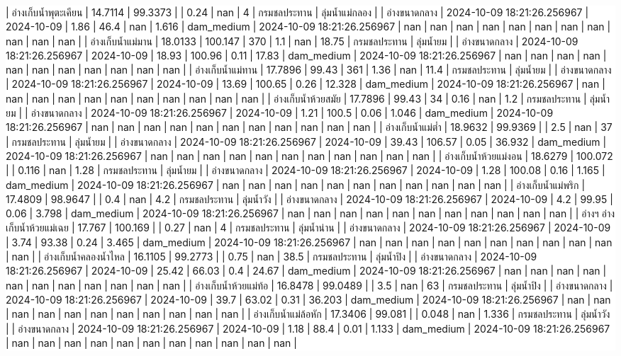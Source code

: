 | อ่างเก็บน้ำพุตะเคียน                      |  14.7114  |  99.3373 |           |         0.24  |        nan    |            4     | กรมชลประทาน               | ลุ่มน้ำแม่กลอง               |        | อ่างขนาดกลาง    | 2024-10-09 18:21:26.256967 | 2024-10-09       |      1.86 |         46.4      |   nan    |        1.616 | dam_medium | 2024-10-09 18:21:26.256967 |               nan    |               nan    |  nan    |     nan    |    nan    |      nan | nan    |       nan    |       nan    |                    nan    |         nan    |
| อ่างเก็บน้ำแม่มาน                        |  18.0133  | 100.147  |       370 |         1.1   |        nan    |           18.75  | กรมชลประทาน               | ลุ่มน้ำยม                   |        | อ่างขนาดกลาง    | 2024-10-09 18:21:26.256967 | 2024-10-09       |     18.93 |        100.96     |     0.11 |       17.83  | dam_medium | 2024-10-09 18:21:26.256967 |               nan    |               nan    |  nan    |     nan    |    nan    |      nan | nan    |       nan    |       nan    |                    nan    |         nan    |
| อ่างเก็บน้ำแม่ทาน                        |  17.7896  |  99.43   |       361 |         1.36  |        nan    |           11.4   | กรมชลประทาน               | ลุ่มน้ำยม                   |        | อ่างขนาดกลาง    | 2024-10-09 18:21:26.256967 | 2024-10-09       |     13.69 |        100.65     |     0.26 |       12.328 | dam_medium | 2024-10-09 18:21:26.256967 |               nan    |               nan    |  nan    |     nan    |    nan    |      nan | nan    |       nan    |       nan    |                    nan    |         nan    |
| อ่างเก็บน้ำห้วยสมัย                       |  17.7896  |  99.43   |        34 |         0.16  |        nan    |            1.2   | กรมชลประทาน               | ลุ่มน้ำยม                   |        | อ่างขนาดกลาง    | 2024-10-09 18:21:26.256967 | 2024-10-09       |      1.21 |        100.5      |     0.06 |        1.046 | dam_medium | 2024-10-09 18:21:26.256967 |               nan    |               nan    |  nan    |     nan    |    nan    |      nan | nan    |       nan    |       nan    |                    nan    |         nan    |
| อ่างเก็บน้ำแม่ต๋ำ                         |  18.9632  |  99.9369 |           |         2.5   |        nan    |           37     | กรมชลประทาน               | ลุ่มน้ำยม                   |        | อ่างขนาดกลาง    | 2024-10-09 18:21:26.256967 | 2024-10-09       |     39.43 |        106.57     |     0.05 |       36.932 | dam_medium | 2024-10-09 18:21:26.256967 |               nan    |               nan    |  nan    |     nan    |    nan    |      nan | nan    |       nan    |       nan    |                    nan    |         nan    |
| อ่างเก็บน้ำห้วยแม่งอน                     |  18.6279  | 100.072  |           |         0.116 |        nan    |            1.28  | กรมชลประทาน               | ลุ่มน้ำยม                   |        | อ่างขนาดกลาง    | 2024-10-09 18:21:26.256967 | 2024-10-09       |      1.28 |        100.08     |     0.16 |        1.165 | dam_medium | 2024-10-09 18:21:26.256967 |               nan    |               nan    |  nan    |     nan    |    nan    |      nan | nan    |       nan    |       nan    |                    nan    |         nan    |
| อ่างเก็บน้ำแม่พริก                        |  17.4809  |  98.9647 |           |         0.4   |        nan    |            4.2   | กรมชลประทาน               | ลุ่มน้ำวัง                   |        | อ่างขนาดกลาง    | 2024-10-09 18:21:26.256967 | 2024-10-09       |      4.2  |         99.95     |     0.06 |        3.798 | dam_medium | 2024-10-09 18:21:26.256967 |               nan    |               nan    |  nan    |     nan    |    nan    |      nan | nan    |       nan    |       nan    |                    nan    |         nan    |
| อ่างฯ อ่างเก็บน้ำห้วยแม่เฉย                |  17.767   | 100.169  |           |         0.27  |        nan    |            4     | กรมชลประทาน               | ลุ่มน้ำน่าน                  |        | อ่างขนาดกลาง    | 2024-10-09 18:21:26.256967 | 2024-10-09       |      3.74 |         93.38     |     0.24 |        3.465 | dam_medium | 2024-10-09 18:21:26.256967 |               nan    |               nan    |  nan    |     nan    |    nan    |      nan | nan    |       nan    |       nan    |                    nan    |         nan    |
| อ่างเก็บน้ำคลองน้ำไหล                    |  16.1105  |  99.2773 |           |         0.75  |        nan    |           38.5   | กรมชลประทาน               | ลุ่มน้ำปิง                   |        | อ่างขนาดกลาง    | 2024-10-09 18:21:26.256967 | 2024-10-09       |     25.42 |         66.03     |     0.4  |       24.67  | dam_medium | 2024-10-09 18:21:26.256967 |               nan    |               nan    |  nan    |     nan    |    nan    |      nan | nan    |       nan    |       nan    |                    nan    |         nan    |
| อ่างเก็บน้ำห้วยแม่ท้อ                      |  16.8478  |  99.0489 |           |         3.5   |        nan    |           63     | กรมชลประทาน               | ลุ่มน้ำปิง                   |        | อ่างขนาดกลาง    | 2024-10-09 18:21:26.256967 | 2024-10-09       |     39.7  |         63.02     |     0.31 |       36.203 | dam_medium | 2024-10-09 18:21:26.256967 |               nan    |               nan    |  nan    |     nan    |    nan    |      nan | nan    |       nan    |       nan    |                    nan    |         nan    |
| อ่างเก็บน้ำแม่ล้อหัก                       |  17.3406  |  99.081  |           |         0.048 |        nan    |            1.336 | กรมชลประทาน               | ลุ่มน้ำวัง                   |        | อ่างขนาดกลาง    | 2024-10-09 18:21:26.256967 | 2024-10-09       |      1.18 |         88.4      |     0.01 |        1.133 | dam_medium | 2024-10-09 18:21:26.256967 |               nan    |               nan    |  nan    |     nan    |    nan    |      nan | nan    |       nan    |       nan    |                    nan    |         nan    |